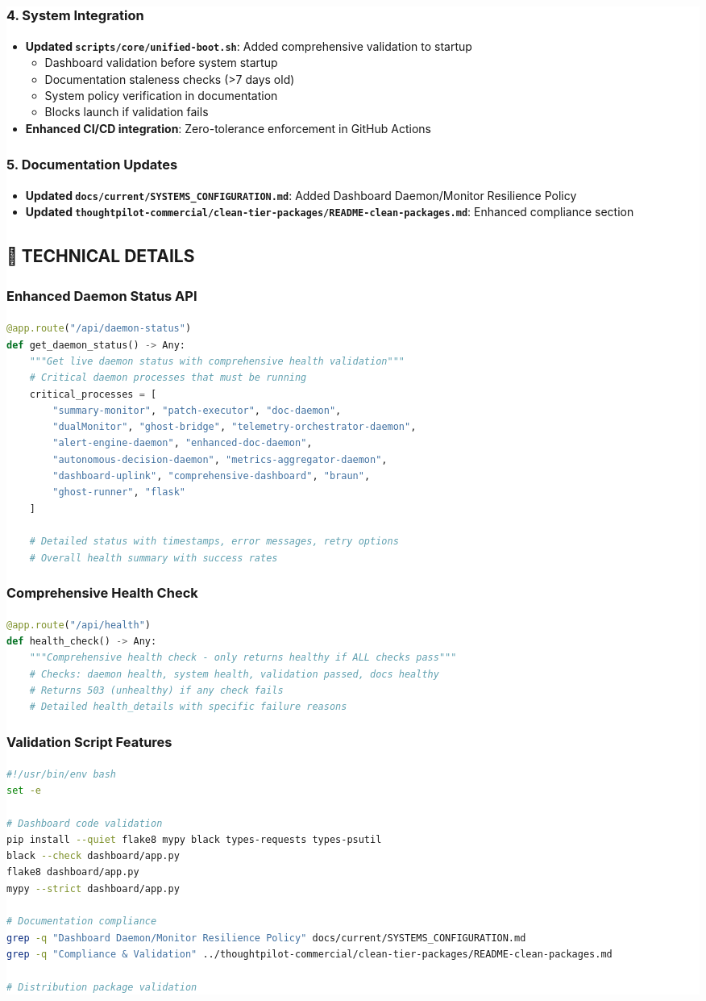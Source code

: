 ### 4. **System Integration**
- **Updated `scripts/core/unified-boot.sh`**: Added comprehensive validation to startup
  - Dashboard validation before system startup
  - Documentation staleness checks (>7 days old)
  - System policy verification in documentation
  - Blocks launch if validation fails
- **Enhanced CI/CD integration**: Zero-tolerance enforcement in GitHub Actions

### 5. **Documentation Updates**
- **Updated `docs/current/SYSTEMS_CONFIGURATION.md`**: Added Dashboard Daemon/Monitor Resilience Policy
- **Updated `thoughtpilot-commercial/clean-tier-packages/README-clean-packages.md`**: Enhanced compliance section

## 🔧 **TECHNICAL DETAILS**

### **Enhanced Daemon Status API**
```python
@app.route("/api/daemon-status")
def get_daemon_status() -> Any:
    """Get live daemon status with comprehensive health validation"""
    # Critical daemon processes that must be running
    critical_processes = [
        "summary-monitor", "patch-executor", "doc-daemon",
        "dualMonitor", "ghost-bridge", "telemetry-orchestrator-daemon",
        "alert-engine-daemon", "enhanced-doc-daemon", 
        "autonomous-decision-daemon", "metrics-aggregator-daemon",
        "dashboard-uplink", "comprehensive-dashboard", "braun",
        "ghost-runner", "flask"
    ]
    
    # Detailed status with timestamps, error messages, retry options
    # Overall health summary with success rates
```

### **Comprehensive Health Check**
```python
@app.route("/api/health")
def health_check() -> Any:
    """Comprehensive health check - only returns healthy if ALL checks pass"""
    # Checks: daemon health, system health, validation passed, docs healthy
    # Returns 503 (unhealthy) if any check fails
    # Detailed health_details with specific failure reasons
```

### **Validation Script Features**
```bash
#!/usr/bin/env bash
set -e

# Dashboard code validation
pip install --quiet flake8 mypy black types-requests types-psutil
black --check dashboard/app.py
flake8 dashboard/app.py
mypy --strict dashboard/app.py

# Documentation compliance
grep -q "Dashboard Daemon/Monitor Resilience Policy" docs/current/SYSTEMS_CONFIGURATION.md
grep -q "Compliance & Validation" ../thoughtpilot-commercial/clean-tier-packages/README-clean-packages.md

# Distribution package validation
```